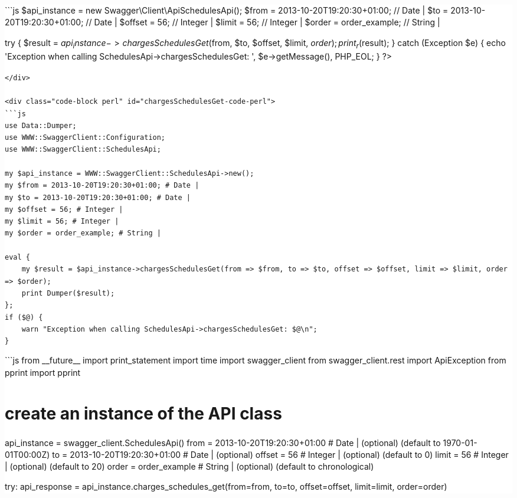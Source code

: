 <div class="code-block php" id="chargesSchedulesGet-code-php">
```js
<?php
require_once(__DIR__ . '/vendor/autoload.php');

$api_instance = new Swagger\Client\ApiSchedulesApi();
$from = 2013-10-20T19:20:30+01:00; // Date | 
$to = 2013-10-20T19:20:30+01:00; // Date | 
$offset = 56; // Integer | 
$limit = 56; // Integer | 
$order = order_example; // String | 

try {
    $result = $api_instance->chargesSchedulesGet($from, $to, $offset, $limit, $order);
    print_r($result);
} catch (Exception $e) {
    echo 'Exception when calling SchedulesApi->chargesSchedulesGet: ', $e->getMessage(), PHP_EOL;
}
?>
```
</div>

<div class="code-block perl" id="chargesSchedulesGet-code-perl">
```js
use Data::Dumper;
use WWW::SwaggerClient::Configuration;
use WWW::SwaggerClient::SchedulesApi;

my $api_instance = WWW::SwaggerClient::SchedulesApi->new();
my $from = 2013-10-20T19:20:30+01:00; # Date | 
my $to = 2013-10-20T19:20:30+01:00; # Date | 
my $offset = 56; # Integer | 
my $limit = 56; # Integer | 
my $order = order_example; # String | 

eval { 
    my $result = $api_instance->chargesSchedulesGet(from => $from, to => $to, offset => $offset, limit => $limit, order => $order);
    print Dumper($result);
};
if ($@) {
    warn "Exception when calling SchedulesApi->chargesSchedulesGet: $@\n";
}
```
</div>

<div class="code-block python" id="chargesSchedulesGet-code-python">
```js
from __future__ import print_statement
import time
import swagger_client
from swagger_client.rest import ApiException
from pprint import pprint

# create an instance of the API class
api_instance = swagger_client.SchedulesApi()
from = 2013-10-20T19:20:30+01:00 # Date |  (optional) (default to 1970-01-01T00:00Z)
to = 2013-10-20T19:20:30+01:00 # Date |  (optional)
offset = 56 # Integer |  (optional) (default to 0)
limit = 56 # Integer |  (optional) (default to 20)
order = order_example # String |  (optional) (default to chronological)

try: 
    api_response = api_instance.charges_schedules_get(from=from, to=to, offset=offset, limit=limit, order=order)
```
